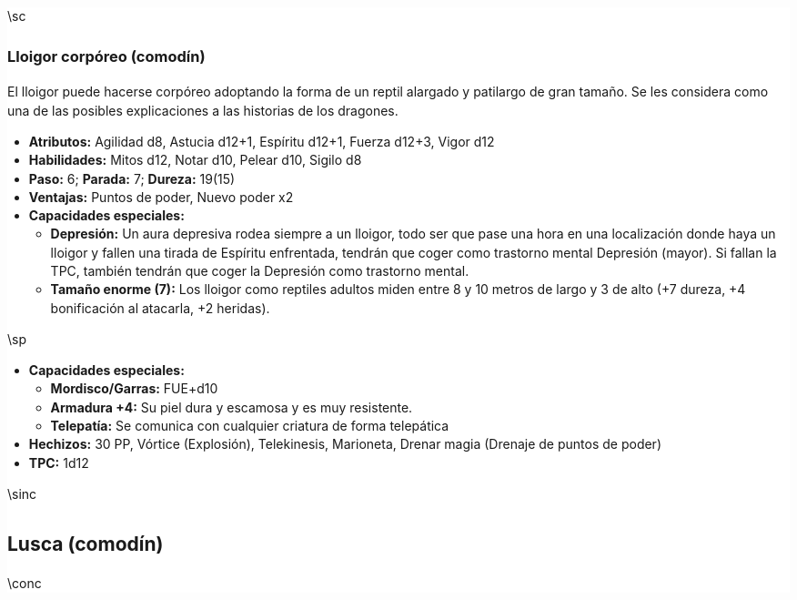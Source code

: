 \sc

### Lloigor corpóreo (comodín)

El lloigor puede hacerse corpóreo adoptando la forma de un reptil alargado y patilargo de gran tamaño. Se les considera como una de las posibles explicaciones a las historias de los dragones.

* **Atributos:** Agilidad d8, Astucia d12+1, Espíritu d12+1, Fuerza d12+3, Vigor d12
* **Habilidades:** Mitos d12, Notar d10, Pelear d10, Sigilo d8
* **Paso:** 6; **Parada:** 7; **Dureza:** 19(15)
* **Ventajas:** Puntos de poder, Nuevo poder x2
* **Capacidades especiales:**
    * **Depresión:** Un aura depresiva rodea siempre a un lloigor, todo ser que pase una hora en una localización donde haya un lloigor y fallen una tirada de Espíritu enfrentada, tendrán que coger como trastorno mental Depresión (mayor). Si fallan la TPC, también tendrán que coger la Depresión como trastorno mental.
    * **Tamaño enorme (7):** Los lloigor como reptiles adultos miden entre 8 y 10 metros de largo y 3 de alto (+7 dureza, +4 bonificación al atacarla, +2 heridas).

\sp

* **Capacidades especiales:**    
    * **Mordisco/Garras:** FUE+d10
    * **Armadura +4:** Su piel dura y escamosa y es muy resistente.
    * **Telepatía:** Se comunica con cualquier criatura de forma telepática
* **Hechizos:** 30 PP, Vórtice (Explosión), Telekinesis, Marioneta, Drenar magia (Drenaje de puntos de poder)
* **TPC:** 1d12

\sinc

## Lusca (comodín)

\conc
